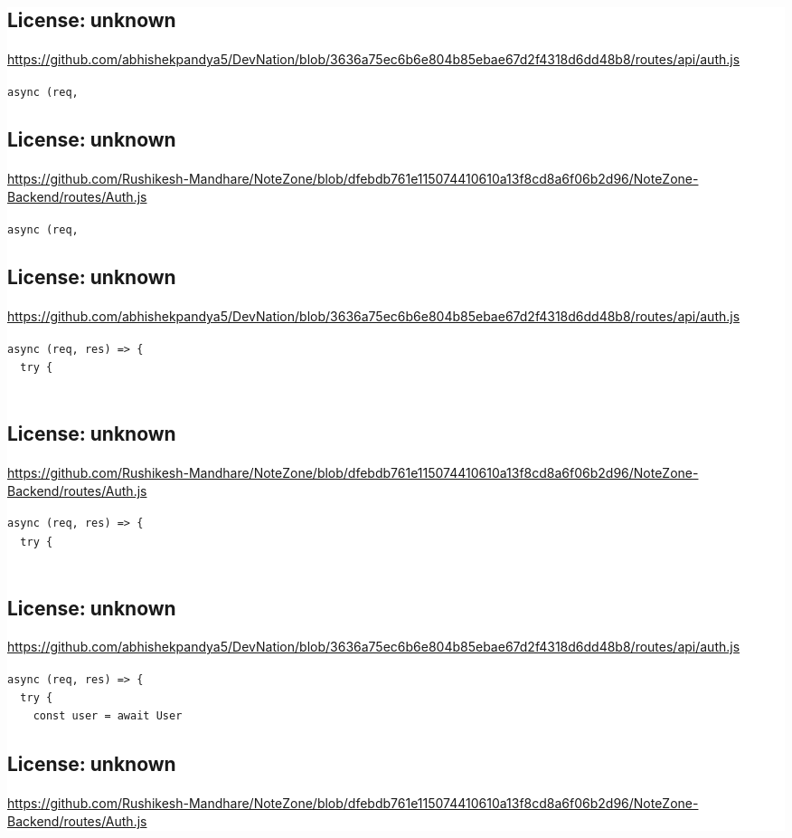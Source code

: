 
## License: unknown
https://github.com/abhishekpandya5/DevNation/blob/3636a75ec6b6e804b85ebae67d2f4318d6dd48b8/routes/api/auth.js

```
async (req,
```


## License: unknown
https://github.com/Rushikesh-Mandhare/NoteZone/blob/dfebdb761e115074410610a13f8cd8a6f06b2d96/NoteZone-Backend/routes/Auth.js

```
async (req,
```


## License: unknown
https://github.com/abhishekpandya5/DevNation/blob/3636a75ec6b6e804b85ebae67d2f4318d6dd48b8/routes/api/auth.js

```
async (req, res) => {
  try {
    
```


## License: unknown
https://github.com/Rushikesh-Mandhare/NoteZone/blob/dfebdb761e115074410610a13f8cd8a6f06b2d96/NoteZone-Backend/routes/Auth.js

```
async (req, res) => {
  try {
    
```


## License: unknown
https://github.com/abhishekpandya5/DevNation/blob/3636a75ec6b6e804b85ebae67d2f4318d6dd48b8/routes/api/auth.js

```
async (req, res) => {
  try {
    const user = await User
```


## License: unknown
https://github.com/Rushikesh-Mandhare/NoteZone/blob/dfebdb761e115074410610a13f8cd8a6f06b2d96/NoteZone-Backend/routes/Auth.js
